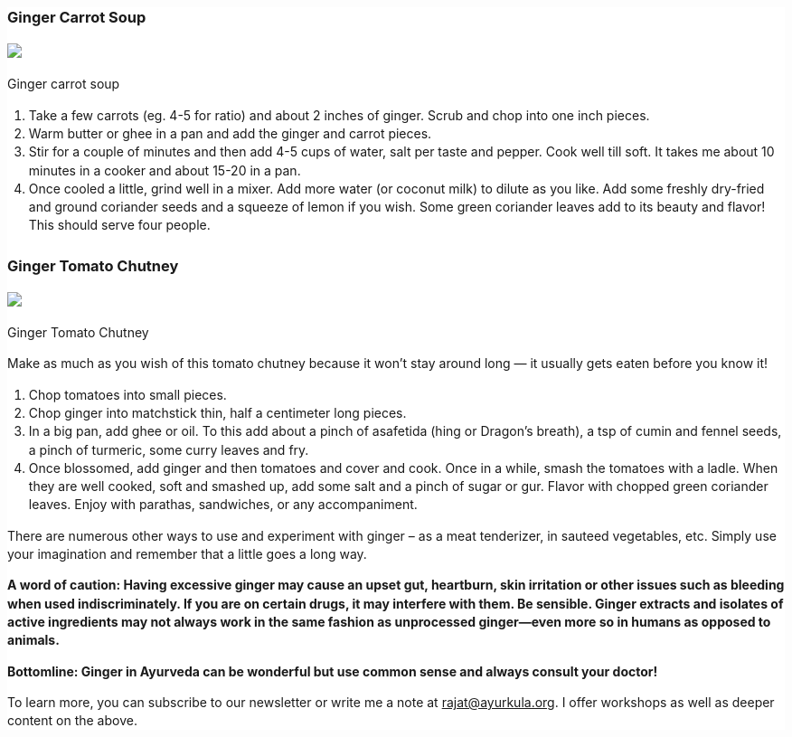 ### Ginger Carrot Soup

![](https://ayurkula.files.wordpress.com/2022/06/screen-shot-2022-06-07-at-12.35.36-pm.png?w=1024)

Ginger carrot soup

1. Take a few carrots (eg. 4-5 for ratio) and about 2 inches of ginger. Scrub and chop into one inch pieces. 
2. Warm butter or ghee in a pan and add the ginger and carrot pieces.
3. Stir for a couple of minutes and then add 4-5 cups of water, salt per taste and pepper. Cook well till soft. It takes me about 10 minutes in a cooker and about 15-20 in a pan.
4. Once cooled a little, grind well in a mixer. Add more water (or coconut milk) to dilute as you like. Add some freshly dry-fried and ground coriander seeds and a squeeze of lemon if you wish. Some green coriander leaves add to its beauty and flavor! This should serve four people. 

### Ginger Tomato Chutney

![](https://ayurkula.files.wordpress.com/2022/06/screen-shot-2022-06-07-at-12.36.49-pm.png?w=1024)

Ginger Tomato Chutney

Make as much as you wish of this tomato chutney because it won’t stay around long — it usually gets eaten before you know it!

1. Chop tomatoes into small pieces. 
2. Chop ginger into matchstick thin, half a centimeter long pieces. 
3. In a big pan, add ghee or oil. To this add about a pinch of asafetida (hing or Dragon’s breath), a tsp of cumin and fennel seeds, a pinch of turmeric, some curry leaves and fry. 
4. Once blossomed, add ginger and then tomatoes and cover and cook. Once in a while, smash the tomatoes with a ladle. When they are well cooked, soft and smashed up, add some salt and a pinch of sugar or gur. Flavor with chopped green coriander leaves. Enjoy with parathas, sandwiches, or any accompaniment. 

There are numerous other ways to use and experiment with ginger – as a meat tenderizer, in sauteed vegetables, etc. Simply use your imagination and remember that a little goes a long way.

**A word of caution: Having excessive ginger may cause an upset gut, heartburn, skin irritation or other issues such as bleeding when used indiscriminately. If you are on certain drugs, it may interfere with them. Be sensible. Ginger extracts and isolates of active ingredients may not always work in the same fashion as unprocessed ginger—even more so in humans as opposed to animals.** 

**Bottomline: Ginger in Ayurveda can be wonderful but use common sense and always consult your doctor!**

To learn more, you can subscribe to our newsletter or write me a note at [rajat@ayurkula.org](<>). I offer workshops as well as deeper content on the above.